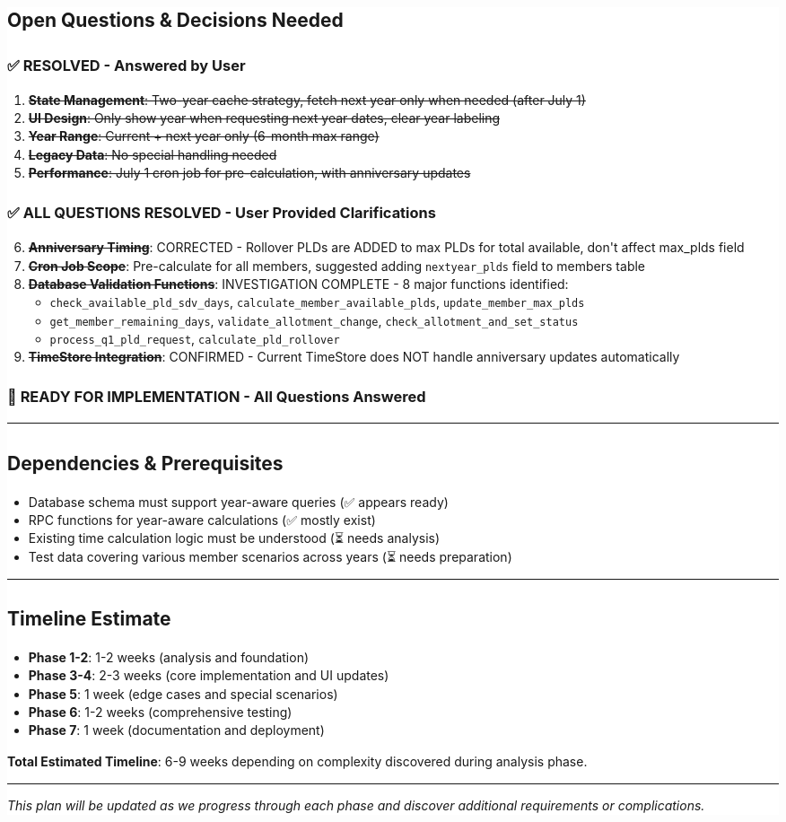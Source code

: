 
## Open Questions & Decisions Needed

### ✅ **RESOLVED** - Answered by User

1. ~~**State Management**: Two-year cache strategy, fetch next year only when needed (after July 1)~~
2. ~~**UI Design**: Only show year when requesting next year dates, clear year labeling~~
3. ~~**Year Range**: Current + next year only (6-month max range)~~
4. ~~**Legacy Data**: No special handling needed~~
5. ~~**Performance**: July 1 cron job for pre-calculation, with anniversary updates~~

### ✅ **ALL QUESTIONS RESOLVED** - User Provided Clarifications

6. **~~Anniversary Timing~~**: CORRECTED - Rollover PLDs are ADDED to max PLDs for total available, don't affect max_plds field
7. **~~Cron Job Scope~~**: Pre-calculate for all members, suggested adding `nextyear_plds` field to members table
8. **~~Database Validation Functions~~**: INVESTIGATION COMPLETE - 8 major functions identified:
   - `check_available_pld_sdv_days`, `calculate_member_available_plds`, `update_member_max_plds`
   - `get_member_remaining_days`, `validate_allotment_change`, `check_allotment_and_set_status`
   - `process_q1_pld_request`, `calculate_pld_rollover`
9. **~~TimeStore Integration~~**: CONFIRMED - Current TimeStore does NOT handle anniversary updates automatically

### 🎯 **READY FOR IMPLEMENTATION** - All Questions Answered

---

## Dependencies & Prerequisites

- Database schema must support year-aware queries (✅ appears ready)
- RPC functions for year-aware calculations (✅ mostly exist)
- Existing time calculation logic must be understood (⏳ needs analysis)
- Test data covering various member scenarios across years (⏳ needs preparation)

---

## Timeline Estimate

- **Phase 1-2**: 1-2 weeks (analysis and foundation)
- **Phase 3-4**: 2-3 weeks (core implementation and UI updates)
- **Phase 5**: 1 week (edge cases and special scenarios)
- **Phase 6**: 1-2 weeks (comprehensive testing)
- **Phase 7**: 1 week (documentation and deployment)

**Total Estimated Timeline**: 6-9 weeks depending on complexity discovered during analysis phase.

---

_This plan will be updated as we progress through each phase and discover additional requirements or complications._
